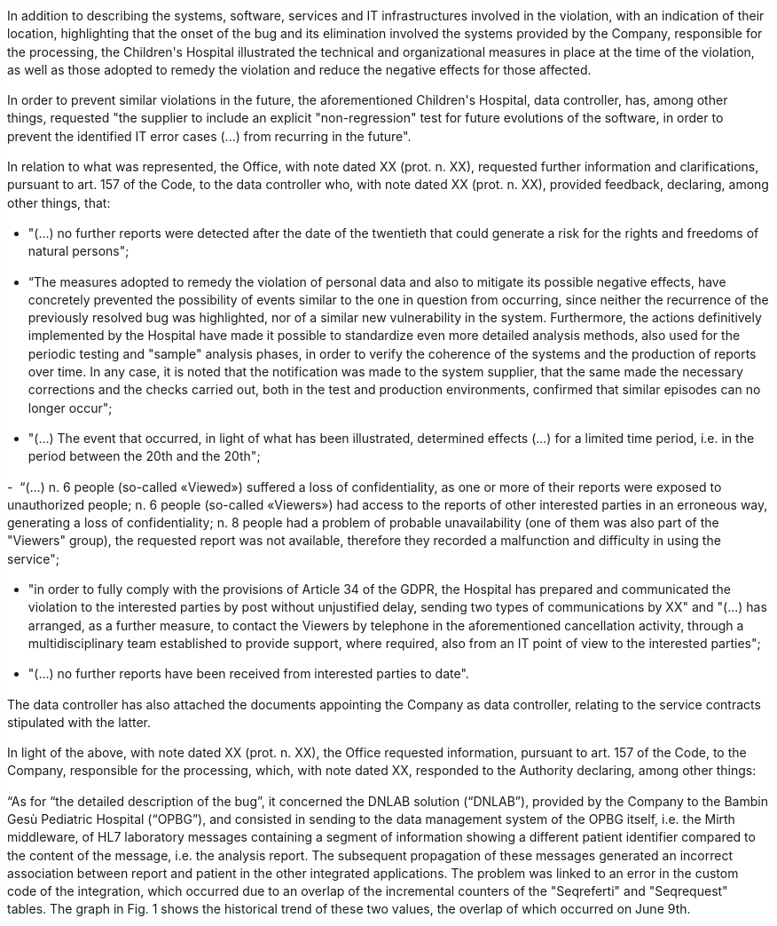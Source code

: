 In addition to describing the systems, software, services and IT infrastructures involved in the violation, with an indication of their location, highlighting that the onset of the bug and its elimination involved the systems provided by the Company, responsible for the processing, the Children's Hospital illustrated the technical and organizational measures in place at the time of the violation, as well as those adopted to remedy the violation and reduce the negative effects for those affected.

In order to prevent similar violations in the future, the aforementioned Children's Hospital, data controller, has, among other things, requested "the supplier to include an explicit "non-regression" test for future evolutions of the software, in order to prevent the identified IT error cases (...) from recurring in the future".

In relation to what was represented, the Office, with note dated XX (prot. n. XX), requested further information and clarifications, pursuant to art. 157 of the Code, to the data controller who, with note dated XX (prot. n. XX), provided feedback, declaring, among other things, that:

- "(...) no further reports were detected after the date of the twentieth that could generate a risk for the rights and freedoms of natural persons";

- “The measures adopted to remedy the violation of personal data and also to mitigate its possible negative effects, have concretely prevented the possibility of events similar to the one in question from occurring, since neither the recurrence of the previously resolved bug was highlighted, nor of a similar new vulnerability in the system. Furthermore, the actions definitively implemented by the Hospital have made it possible to standardize even more detailed analysis methods, also used for the periodic testing and "sample" analysis phases, in order to verify the coherence of the systems and the production of reports over time. In any case, it is noted that the notification was made to the system supplier, that the same made the necessary corrections and the checks carried out, both in the test and production environments, confirmed that similar episodes can no longer occur";

- "(...) The event that occurred, in light of what has been illustrated, determined effects (...) for a limited time period, i.e. in the period between the 20th and the 20th";

-  “(…) n. 6 people (so-called «Viewed») suffered a loss of confidentiality, as one or more of their reports were exposed to unauthorized people; n. 6 people (so-called «Viewers») had access to the reports of other interested parties in an erroneous way, generating a loss of confidentiality; n. 8 people had a problem of probable unavailability (one of them was also part of the "Viewers" group), the requested report was not available, therefore they recorded a malfunction and difficulty in using the service";

- "in order to fully comply with the provisions of Article 34 of the GDPR, the Hospital has prepared and communicated the violation to the interested parties by post without unjustified delay, sending two types of communications by XX" and "(...) has arranged, as a further measure, to contact the Viewers by telephone in the aforementioned cancellation activity, through a multidisciplinary team established to provide support, where required, also from an IT point of view to the interested parties";

- "(...) no further reports have been received from interested parties to date".

The data controller has also attached the documents appointing the Company as data controller, relating to the service contracts stipulated with the latter.

In light of the above, with note dated XX (prot. n. XX), the Office requested information, pursuant to art. 157 of the Code, to the Company, responsible for the processing, which, with note dated XX, responded to the Authority declaring, among other things:

“As for “the detailed description of the bug”, it concerned the DNLAB solution (“DNLAB”), provided by the Company to the Bambin Gesù Pediatric Hospital (“OPBG”), and consisted in sending to the data management system of the OPBG itself, i.e. the Mirth middleware, of HL7 laboratory messages containing a segment of information showing a different patient identifier compared to the content of the message, i.e. the analysis report. The subsequent propagation of these messages generated an incorrect association between report and patient in the other integrated applications. The problem was linked to an error in the custom code of the integration, which occurred due to an overlap of the incremental counters of the "Seqreferti" and "Seqrequest" tables. The graph in Fig. 1 shows the historical trend of these two values, the overlap of which occurred on June 9th.

